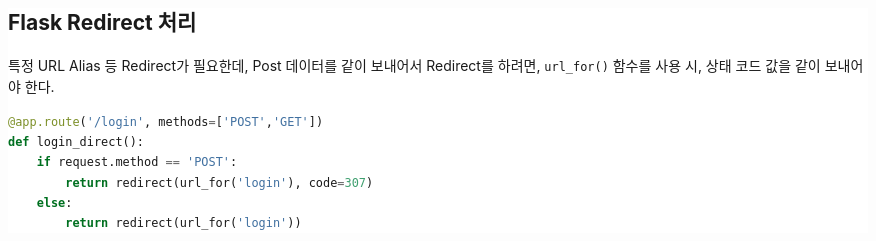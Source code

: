 Flask Redirect 처리
-----
특정 URL Alias 등 Redirect가 필요한데, Post 데이터를 같이 보내어서 Redirect를 하려면, `url_for()` 함수를 사용 시, 상태 코드 값을 같이 보내어야 한다.
```python
@app.route('/login', methods=['POST','GET'])
def login_direct():
    if request.method == 'POST':
        return redirect(url_for('login'), code=307)
    else:
        return redirect(url_for('login'))
```